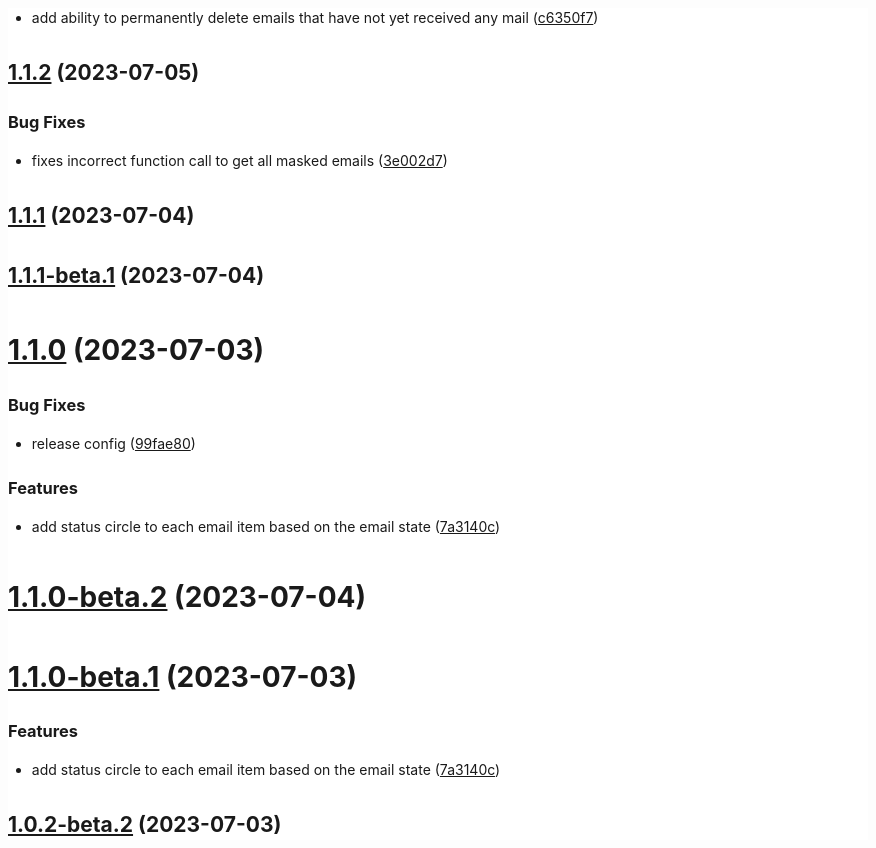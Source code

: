* add ability to permanently delete emails that have not yet received any mail ([c6350f7](https://github.com/ajyey/masked-email-manager/commit/c6350f7c05e227cc12fd7427228997002131dc80))

## [1.1.2](https://github.com/ajyey/masked-email-manager/compare/v1.1.1...v1.1.2) (2023-07-05)


### Bug Fixes

* fixes incorrect function call to get all masked emails ([3e002d7](https://github.com/ajyey/masked-email-manager/commit/3e002d78a16c635d5be580f2ed332c4fdc407760))

## [1.1.1](https://github.com/ajyey/masked-email-manager/compare/v1.1.0...v1.1.1) (2023-07-04)

## [1.1.1-beta.1](https://github.com/ajyey/masked-email-manager/compare/v1.1.0...v1.1.1-beta.1) (2023-07-04)

# [1.1.0](https://github.com/ajyey/masked-email-manager/compare/v1.0.1...v1.1.0) (2023-07-03)


### Bug Fixes

* release config ([99fae80](https://github.com/ajyey/masked-email-manager/commit/99fae809f32047713f8f8f1f0c530bdb24d2ced6))


### Features

* add status circle to each email item based on the email state ([7a3140c](https://github.com/ajyey/masked-email-manager/commit/7a3140c08c9cbd9eada0ac1176bee437ce591d29))

# [1.1.0-beta.2](https://github.com/ajyey/masked-email-manager/compare/v1.1.0-beta.1...v1.1.0-beta.2) (2023-07-04)

# [1.1.0-beta.1](https://github.com/ajyey/masked-email-manager/compare/v1.0.2-beta.2...v1.1.0-beta.1) (2023-07-03)


### Features

* add status circle to each email item based on the email state ([7a3140c](https://github.com/ajyey/masked-email-manager/commit/7a3140c08c9cbd9eada0ac1176bee437ce591d29))

## [1.0.2-beta.2](https://github.com/ajyey/masked-email-manager/compare/v1.0.2-beta.1...v1.0.2-beta.2) (2023-07-03)
